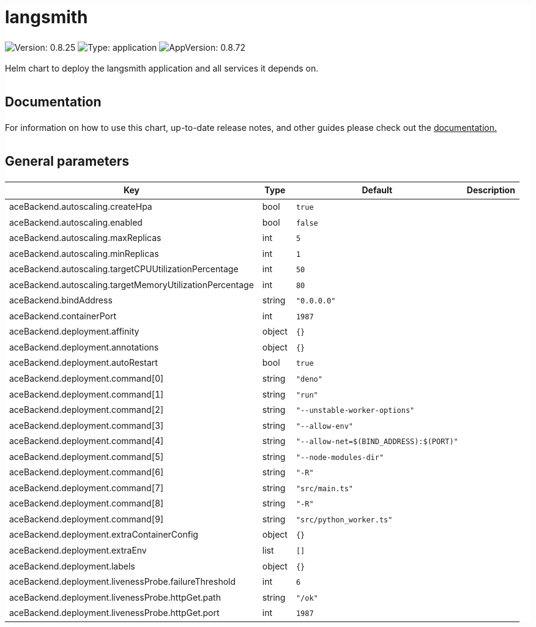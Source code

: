 # langsmith

![Version: 0.8.25](https://img.shields.io/badge/Version-0.8.25-informational?style=flat-square) ![Type: application](https://img.shields.io/badge/Type-application-informational?style=flat-square) ![AppVersion: 0.8.72](https://img.shields.io/badge/AppVersion-0.8.72-informational?style=flat-square)

Helm chart to deploy the langsmith application and all services it depends on.

## Documentation

For information on how to use this chart, up-to-date release notes, and other guides please check out the [documentation.](https://docs.smith.langchain.com/self_hosting)

## General parameters

| Key | Type | Default | Description |
|-----|------|---------|-------------|
| aceBackend.autoscaling.createHpa | bool | `true` |  |
| aceBackend.autoscaling.enabled | bool | `false` |  |
| aceBackend.autoscaling.maxReplicas | int | `5` |  |
| aceBackend.autoscaling.minReplicas | int | `1` |  |
| aceBackend.autoscaling.targetCPUUtilizationPercentage | int | `50` |  |
| aceBackend.autoscaling.targetMemoryUtilizationPercentage | int | `80` |  |
| aceBackend.bindAddress | string | `"0.0.0.0"` |  |
| aceBackend.containerPort | int | `1987` |  |
| aceBackend.deployment.affinity | object | `{}` |  |
| aceBackend.deployment.annotations | object | `{}` |  |
| aceBackend.deployment.autoRestart | bool | `true` |  |
| aceBackend.deployment.command[0] | string | `"deno"` |  |
| aceBackend.deployment.command[1] | string | `"run"` |  |
| aceBackend.deployment.command[2] | string | `"--unstable-worker-options"` |  |
| aceBackend.deployment.command[3] | string | `"--allow-env"` |  |
| aceBackend.deployment.command[4] | string | `"--allow-net=$(BIND_ADDRESS):$(PORT)"` |  |
| aceBackend.deployment.command[5] | string | `"--node-modules-dir"` |  |
| aceBackend.deployment.command[6] | string | `"-R"` |  |
| aceBackend.deployment.command[7] | string | `"src/main.ts"` |  |
| aceBackend.deployment.command[8] | string | `"-R"` |  |
| aceBackend.deployment.command[9] | string | `"src/python_worker.ts"` |  |
| aceBackend.deployment.extraContainerConfig | object | `{}` |  |
| aceBackend.deployment.extraEnv | list | `[]` |  |
| aceBackend.deployment.labels | object | `{}` |  |
| aceBackend.deployment.livenessProbe.failureThreshold | int | `6` |  |
| aceBackend.deployment.livenessProbe.httpGet.path | string | `"/ok"` |  |
| aceBackend.deployment.livenessProbe.httpGet.port | int | `1987` |  |